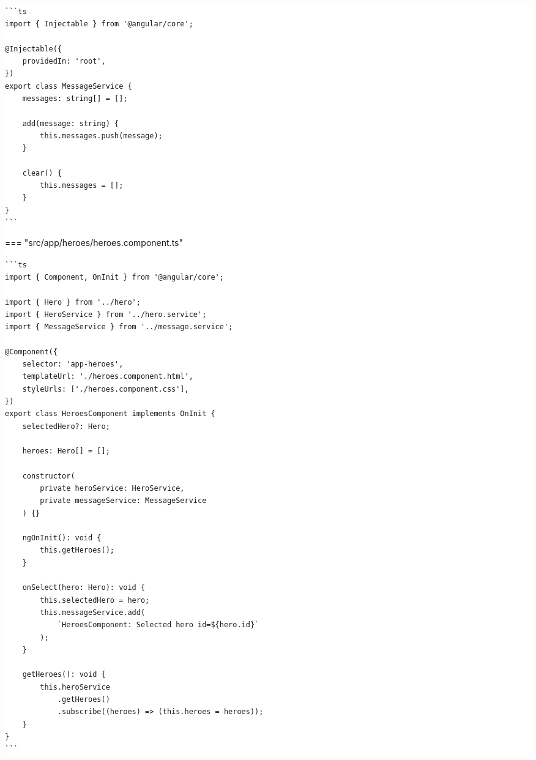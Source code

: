    ```ts
    import { Injectable } from '@angular/core';

    @Injectable({
    	providedIn: 'root',
    })
    export class MessageService {
    	messages: string[] = [];

    	add(message: string) {
    		this.messages.push(message);
    	}

    	clear() {
    		this.messages = [];
    	}
    }
    ```

=== "src/app/heroes/heroes.component.ts"

    ```ts
    import { Component, OnInit } from '@angular/core';

    import { Hero } from '../hero';
    import { HeroService } from '../hero.service';
    import { MessageService } from '../message.service';

    @Component({
    	selector: 'app-heroes',
    	templateUrl: './heroes.component.html',
    	styleUrls: ['./heroes.component.css'],
    })
    export class HeroesComponent implements OnInit {
    	selectedHero?: Hero;

    	heroes: Hero[] = [];

    	constructor(
    		private heroService: HeroService,
    		private messageService: MessageService
    	) {}

    	ngOnInit(): void {
    		this.getHeroes();
    	}

    	onSelect(hero: Hero): void {
    		this.selectedHero = hero;
    		this.messageService.add(
    			`HeroesComponent: Selected hero id=${hero.id}`
    		);
    	}

    	getHeroes(): void {
    		this.heroService
    			.getHeroes()
    			.subscribe((heroes) => (this.heroes = heroes));
    	}
    }
    ```
